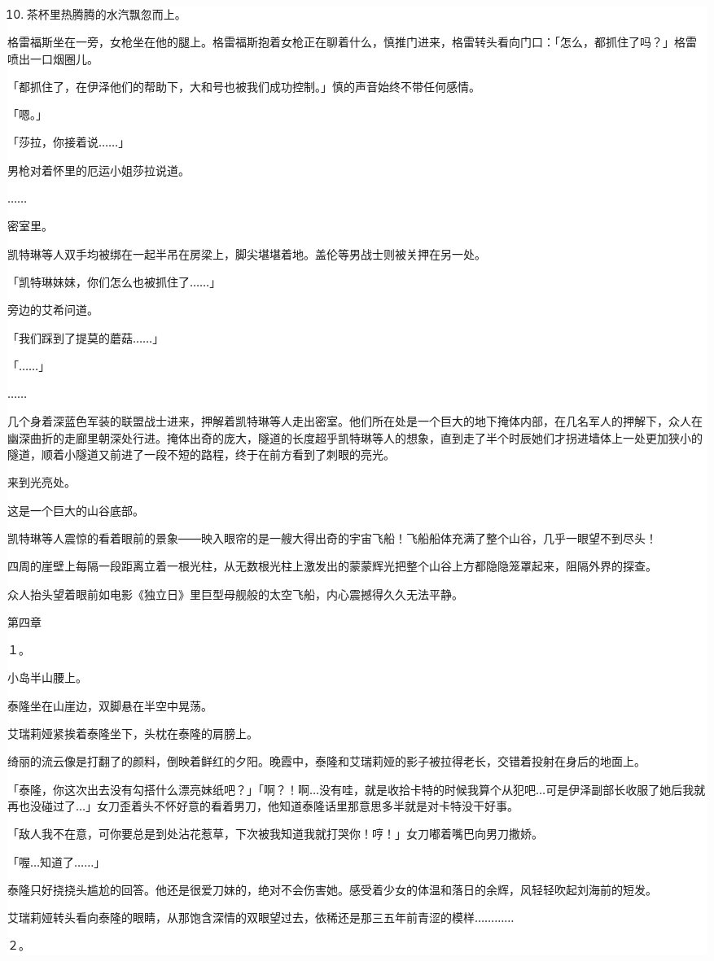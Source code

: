10. 茶杯里热腾腾的水汽飘忽而上。

格雷福斯坐在一旁，女枪坐在他的腿上。格雷福斯抱着女枪正在聊着什么，慎推门进来，格雷转头看向门口：「怎么，都抓住了吗？」格雷喷出一口烟圈儿。

「都抓住了，在伊泽他们的帮助下，大和号也被我们成功控制。」慎的声音始终不带任何感情。

「嗯。」

「莎拉，你接着说……」

男枪对着怀里的厄运小姐莎拉说道。

……

密室里。

凯特琳等人双手均被绑在一起半吊在房梁上，脚尖堪堪着地。盖伦等男战士则被关押在另一处。

「凯特琳妹妹，你们怎么也被抓住了……」

旁边的艾希问道。

「我们踩到了提莫的蘑菇……」

「……」

……

几个身着深蓝色军装的联盟战士进来，押解着凯特琳等人走出密室。他们所在处是一个巨大的地下掩体内部，在几名军人的押解下，众人在幽深曲折的走廊里朝深处行进。掩体出奇的庞大，隧道的长度超乎凯特琳等人的想象，直到走了半个时辰她们才拐进墙体上一处更加狭小的隧道，顺着小隧道又前进了一段不短的路程，终于在前方看到了刺眼的亮光。

来到光亮处。

这是一个巨大的山谷底部。

凯特琳等人震惊的看着眼前的景象——映入眼帘的是一艘大得出奇的宇宙飞船！飞船船体充满了整个山谷，几乎一眼望不到尽头！

四周的崖壁上每隔一段距离立着一根光柱，从无数根光柱上激发出的蒙蒙辉光把整个山谷上方都隐隐笼罩起来，阻隔外界的探查。

众人抬头望着眼前如电影《独立日》里巨型母舰般的太空飞船，内心震撼得久久无法平静。

第四章

１。

小岛半山腰上。

泰隆坐在山崖边，双脚悬在半空中晃荡。

艾瑞莉娅紧挨着泰隆坐下，头枕在泰隆的肩膀上。

绮丽的流云像是打翻了的颜料，倒映着鲜红的夕阳。晚霞中，泰隆和艾瑞莉娅的影子被拉得老长，交错着投射在身后的地面上。

「泰隆，你这次出去没有勾搭什么漂亮妹纸吧？」「啊？！啊…没有哇，就是收拾卡特的时候我算个从犯吧…可是伊泽副部长收服了她后我就再也没碰过了…」女刀歪着头不怀好意的看着男刀，他知道泰隆话里那意思多半就是对卡特没干好事。

「敌人我不在意，可你要总是到处沾花惹草，下次被我知道我就打哭你！哼！」女刀嘟着嘴巴向男刀撒娇。

「喔…知道了……」

泰隆只好挠挠头尴尬的回答。他还是很爱刀妹的，绝对不会伤害她。感受着少女的体温和落日的余辉，风轻轻吹起刘海前的短发。

艾瑞莉娅转头看向泰隆的眼睛，从那饱含深情的双眼望过去，依稀还是那三五年前青涩的模样…………

２。
